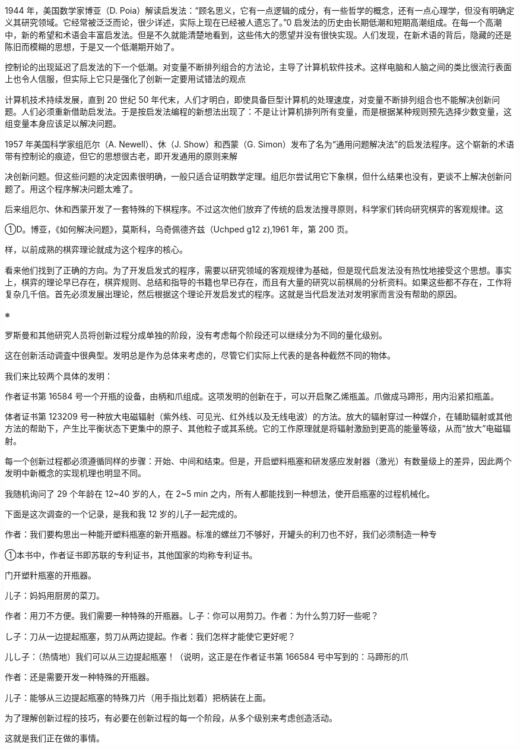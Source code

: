 1944 年，美国数学家博亚（D. Poia）解读启发法：“顾名思义，它有一点逻辑的成分，有一些哲学的概念，还有一点心理学，但没有明确定义其研究领域。它经常被泛泛而论，很少详述，实际上现在已经被人遗忘了。”0 启发法的历史由长期低潮和短期高潮组成。在每一个高潮中，新的希望和术语会丰富启发法。但是不久就能清楚地看到，这些伟大的愿望并没有很快实现。人们发现，在新术语的背后，隐藏的还是陈旧而模糊的思想，于是又一个低潮期开始了。

控制论的出现延迟了启发法的下一个低潮。对变量不断排列组合的方法论，主导了计算机软件技术。这样电脑和人脑之间的类比很流行表面上也令人信服，但实际上它只是强化了创新一定要用试错法的观点

计算机技术持续发展，直到 20 世纪 50 年代末，人们才明白，即使具备巨型计算机的处理速度，对变量不断排列组合也不能解决创新问题。人们必须重新借助启发法。于是按启发法编程的新想法出现了：不是让计算机排列所有变量，而是根据某种规则预先选择少数变量，这组变量本身应该足以解决问题。

1957 年美国科学家组厄尔（A. Newell）、休（J. Show）和西蒙（G. Simon）发布了名为“通用问题解决法”的启发法程序。这个崭新的术语带有控制论的痕迹，但它的思想很古老，即开发通用的原则来解

决创新问题。但这些问题的决定因素很明确，一般只适合证明数学定理。组厄尔尝试用它下象棋，但什么结果也没有，更谈不上解决创新问题了。用这个程序解决问题太难了。

后来组厄尔、休和西蒙开发了一套特殊的下棋程序。不过这次他们放弃了传统的启发法搜寻原则，科学家们转向研究棋弈的客观规律。这

①D。博亚，《如何解决问题》，莫斯科，乌奇佩德齐兹（Uchped g12 z),1961 年，第 200 页。

样，以前成熟的棋弈理论就成为这个程序的核心。

看来他们找到了正确的方向。为了开发启发式的程序，需要以研究领域的客观规律为基础，但是现代启发法没有热忱地接受这个思想。事实上，棋弈的理论早已存在，棋弈规则、总结和指导的书籍也早已存在，而且有大量的研究以前棋局的分析资料。如果这些都不存在，工作将复杂几千倍。首先必须发展出理论，然后根据这个理论开发启发式的程序。这就是当代启发法对发明家而言没有帮助的原因。

※

罗斯曼和其他研究人员将创新过程分成单独的阶段，没有考虑每个阶段还可以继续分为不同的量化级别。

这在创新活动调査中很典型。发明总是作为总体来考虑的，尽管它们实际上代表的是各种截然不同的物体。

我们来比较两个具体的发明：

作者证书第 16584 号一个开瓶的设备，由柄和爪组成。这项发明的创新在于，可以开启聚乙烯瓶盖。爪做成马蹄形，用内沿紧扣瓶盖。

体者证书第 123209 号一种放大电磁辐射（紫外线、可见光、红外线以及无线电波）的方法。放大的辐射穿过一种媒介，在辅助辐射或其他方法的帮助下，产生比平衡状态下更集中的原子、其他粒子或其系统。它的工作原理就是将辐射激励到更高的能量等级，从而“放大”电磁辐射。

每一个创新过程都必须遵循同样的步骤：开始、中间和结束。但是，开启塑料瓶塞和研发感应发射器（激光）有数量级上的差异，因此两个发明中新概念的实现机理也明显不同。

我随机询问了 29 个年龄在 12~40 岁的人，在 2~5 min 之内，所有人都能找到一种想法，使开启瓶塞的过程机械化。

下面是这次调查的一个记录，是我和我 12 岁的儿子一起完成的。

作者：我们要构思出一种能开塑料瓶塞的新开瓶器。标准的螺丝刀不够好，开罐头的利刀也不好，我们必须制造一种专

①本书中，作者证书即苏联的专利证书，其他国家的均称专利证书。

门开塑籵瓶塞的开瓶器。

儿子：妈妈用厨房的菜刀。

作者：用刀不方便。我们需要一种特殊的开瓶器。し子：你可以用剪刀。作者：为什么剪刀好一些呢？

し子：刀从一边提起瓶塞，剪刀从两边提起。作者：我们怎样才能使它更好呢？

儿し子：（热情地）我们可以从三边提起瓶塞！（说明，这正是在作者证书第 166584 号中写到的：马蹄形的爪

作者：还是需要开发一种特殊的开瓶器。

儿子：能够从三边提起瓶塞的特殊刀片（用手指比划着）把柄装在上面。

为了理解创新过程的技巧，有必要在创新过程的每一个阶段，从多个级别来考虑创造活动。

这就是我们正在做的事情。
